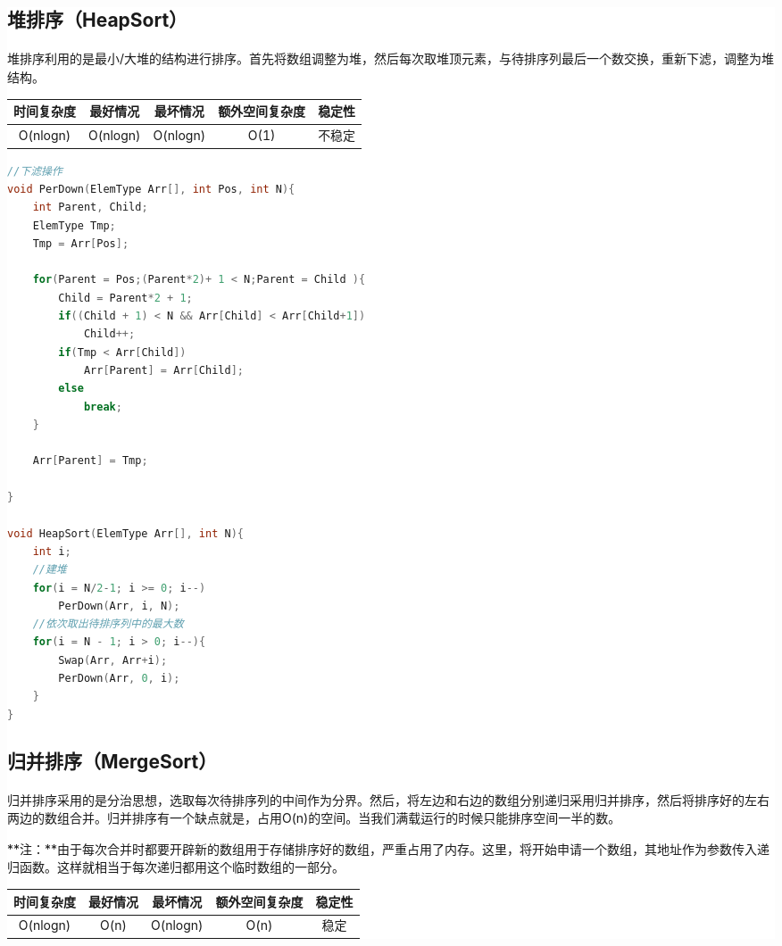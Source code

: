 ## 堆排序（HeapSort）

堆排序利用的是最小/大堆的结构进行排序。首先将数组调整为堆，然后每次取堆顶元素，与待排序列最后一个数交换，重新下滤，调整为堆结构。

时间复杂度 | 最好情况 | 最坏情况 | 额外空间复杂度 | 稳定性
:---:|:---:|:---:|:---:|:---:
O(nlogn)|O(nlogn)|O(nlogn)|O(1)|不稳定

```c
//下滤操作 
void PerDown(ElemType Arr[], int Pos, int N){
    int Parent, Child;
   	ElemType Tmp;
    Tmp = Arr[Pos];
    
    for(Parent = Pos;(Parent*2)+ 1 < N;Parent = Child ){
        Child = Parent*2 + 1;
        if((Child + 1) < N && Arr[Child] < Arr[Child+1])
            Child++;
        if(Tmp < Arr[Child])
        	Arr[Parent] = Arr[Child];
		else
			break;
    }
    
    Arr[Parent] = Tmp;
    
}

void HeapSort(ElemType Arr[], int N){
    int i;
    //建堆 
    for(i = N/2-1; i >= 0; i--)
       	PerDown(Arr, i, N);
    //依次取出待排序列中的最大数 
    for(i = N - 1; i > 0; i--){
        Swap(Arr, Arr+i);
        PerDown(Arr, 0, i);
    }
}
```

## 归并排序（MergeSort）

归并排序采用的是分治思想，选取每次待排序列的中间作为分界。然后，将左边和右边的数组分别递归采用归并排序，然后将排序好的左右两边的数组合并。归并排序有一个缺点就是，占用O(n)的空间。当我们满载运行的时候只能排序空间一半的数。  

**注：**由于每次合并时都要开辟新的数组用于存储排序好的数组，严重占用了内存。这里，将开始申请一个数组，其地址作为参数传入递归函数。这样就相当于每次递归都用这个临时数组的一部分。

时间复杂度 | 最好情况 | 最坏情况 | 额外空间复杂度 | 稳定性
:---:|:---:|:---:|:---:|:---:
O(nlogn)|O(n)|O(nlogn)|O(n)|稳定
